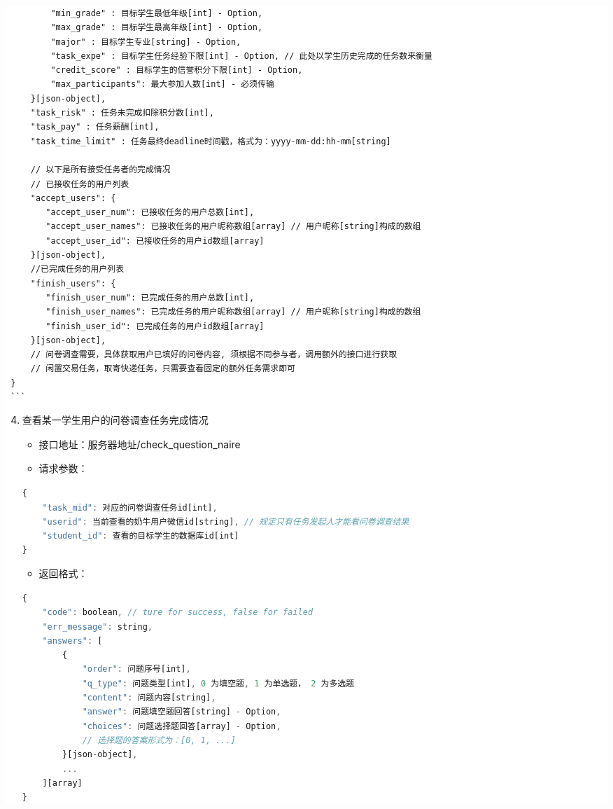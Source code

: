              "min_grade" : 目标学生最低年级[int] - Option, 
             "max_grade" : 目标学生最高年级[int] - Option,
             "major" : 目标学生专业[string] - Option,
             "task_expe" : 目标学生任务经验下限[int] - Option, // 此处以学生历史完成的任务数来衡量
             "credit_score" : 目标学生的信誉积分下限[int] - Option,
             "max_participants": 最大参加人数[int] - 必须传输
         }[json-object],
         "task_risk" : 任务未完成扣除积分数[int],
         "task_pay" : 任务薪酬[int],
         "task_time_limit" : 任务最终deadline时间戳，格式为：yyyy-mm-dd:hh-mm[string]

         // 以下是所有接受任务者的完成情况
         // 已接收任务的用户列表
         "accept_users": {
            "accept_user_num": 已接收任务的用户总数[int],
            "accept_user_names": 已接收任务的用户昵称数组[array] // 用户昵称[string]构成的数组
            "accept_user_id": 已接收任务的用户id数组[array]
         }[json-object],
         //已完成任务的用户列表
         "finish_users": {
            "finish_user_num": 已完成任务的用户总数[int],
            "finish_user_names": 已完成任务的用户昵称数组[array] // 用户昵称[string]构成的数组
            "finish_user_id": 已完成任务的用户id数组[array]
         }[json-object],
         // 问卷调查需要，具体获取用户已填好的问卷内容, 须根据不同参与者，调用额外的接口进行获取
         // 闲置交易任务，取寄快递任务，只需要查看固定的额外任务需求即可
     }
     ```

4. 查看某一学生用户的问卷调查任务完成情况

    * 接口地址：服务器地址/check_question_naire

    * 请求参数：

    ```js
    {
        "task_mid": 对应的问卷调查任务id[int],
        "userid": 当前查看的奶牛用户微信id[string], // 规定只有任务发起人才能看问卷调查结果
        "student_id": 查看的目标学生的数据库id[int] 
    }
    ```

    * 返回格式：

    ```js
    {
        "code": boolean, // ture for success, false for failed
        "err_message": string,
        "answers": [
            {
                "order": 问题序号[int],
                "q_type": 问题类型[int], 0 为填空题, 1 为单选题， 2 为多选题
                "content": 问题内容[string],
                "answer": 问题填空题回答[string] - Option, 
                "choices": 问题选择题回答[array] - Option,
                // 选择题的答案形式为：[0, 1, ...]
            }[json-object],
            ...
        ][array]
    }
    ```
